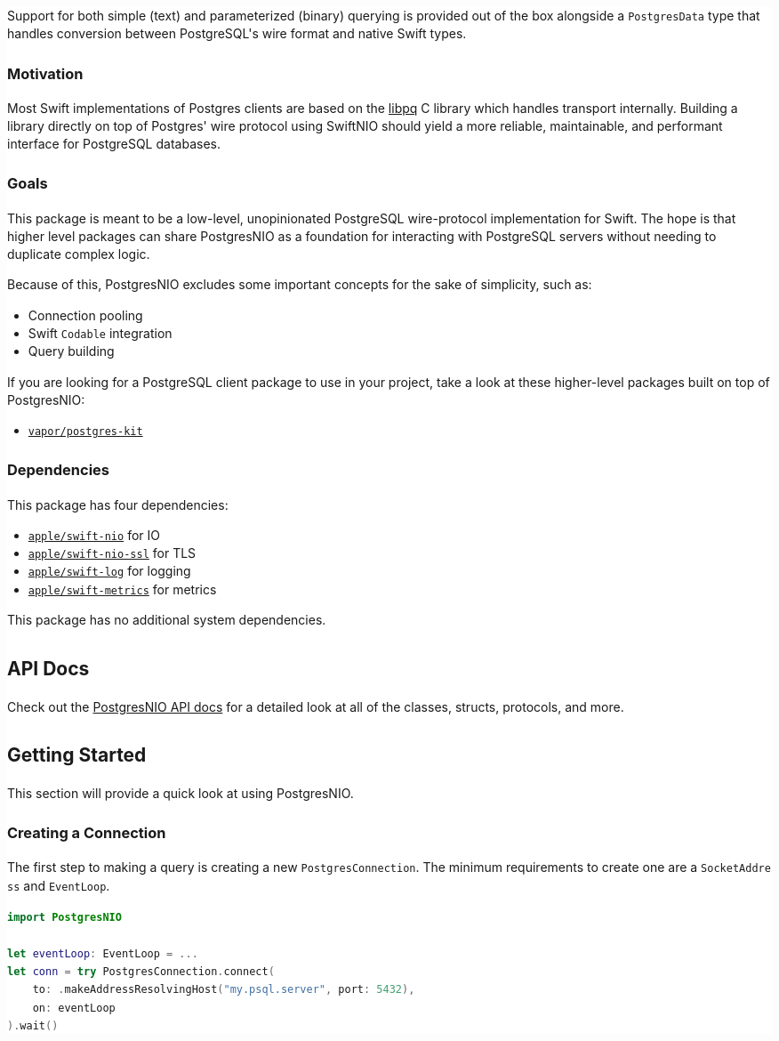 Support for both simple (text) and parameterized (binary) querying is provided out of the box alongside a `PostgresData` type that handles conversion between PostgreSQL's wire format and native Swift types.

### Motivation

Most Swift implementations of Postgres clients are based on the [libpq](https://www.postgresql.org/docs/11/libpq.html) C library which handles transport internally. Building a library directly on top of Postgres' wire protocol using SwiftNIO should yield a more reliable, maintainable, and performant interface for PostgreSQL databases.

### Goals

This package is meant to be a low-level, unopinionated PostgreSQL wire-protocol implementation for Swift. The hope is that higher level packages can share PostgresNIO as a foundation for interacting with PostgreSQL servers without needing to duplicate complex logic.

Because of this, PostgresNIO excludes some important concepts for the sake of simplicity, such as:

- Connection pooling
- Swift `Codable` integration
- Query building

If you are looking for a PostgreSQL client package to use in your project, take a look at these higher-level packages built on top of PostgresNIO:

- [`vapor/postgres-kit`](https://github.com/vapor/postgresql)

### Dependencies

This package has four dependencies:

- [`apple/swift-nio`](https://github.com/apple/swift-nio) for IO
- [`apple/swift-nio-ssl`](https://github.com/apple/swift-nio-ssl) for TLS
- [`apple/swift-log`](https://github.com/apple/swift-logs) for logging
- [`apple/swift-metrics`](https://github.com/apple/swift-metrics) for metrics

This package has no additional system dependencies.

## API Docs

Check out the [PostgresNIO API docs]((https://api.vapor.codes/postgres-nio/master/PostgresNIO/index.html)) for a detailed look at all of the classes, structs, protocols, and more.

## Getting Started

This section will provide a quick look at using PostgresNIO.

### Creating a Connection

The first step to making a query is creating a new `PostgresConnection`. The minimum requirements to create one are a `SocketAddress` and `EventLoop`. 

```swift
import PostgresNIO

let eventLoop: EventLoop = ...
let conn = try PostgresConnection.connect(
    to: .makeAddressResolvingHost("my.psql.server", port: 5432),
    on: eventLoop
).wait()
```
